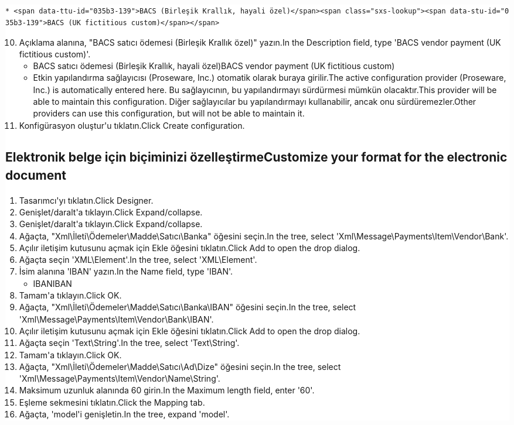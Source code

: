     * <span data-ttu-id="035b3-139">BACS (Birleşik Krallık, hayali özel)</span><span class="sxs-lookup"><span data-stu-id="035b3-139">BACS (UK fictitious custom)</span></span>  
10. <span data-ttu-id="035b3-140">Açıklama alanına, "BACS satıcı ödemesi (Birleşik Krallık özel)" yazın.</span><span class="sxs-lookup"><span data-stu-id="035b3-140">In the Description field, type 'BACS vendor payment (UK fictitious custom)'.</span></span>
    * <span data-ttu-id="035b3-141">BACS satıcı ödemesi (Birleşik Krallık, hayali özel)</span><span class="sxs-lookup"><span data-stu-id="035b3-141">BACS vendor payment (UK fictitious custom)</span></span>  
    * <span data-ttu-id="035b3-142">Etkin yapılandırma sağlayıcısı (Proseware, Inc.) otomatik olarak buraya girilir.</span><span class="sxs-lookup"><span data-stu-id="035b3-142">The active configuration provider (Proseware, Inc.) is automatically entered here.</span></span> <span data-ttu-id="035b3-143">Bu sağlayıcının, bu yapılandırmayı sürdürmesi mümkün olacaktır.</span><span class="sxs-lookup"><span data-stu-id="035b3-143">This provider will be able to maintain this configuration.</span></span> <span data-ttu-id="035b3-144">Diğer sağlayıcılar bu yapılandırmayı kullanabilir, ancak onu sürdüremezler.</span><span class="sxs-lookup"><span data-stu-id="035b3-144">Other providers can use this configuration, but will not be able to maintain it.</span></span>  
11. <span data-ttu-id="035b3-145">Konfigürasyon oluştur'u tıklatın.</span><span class="sxs-lookup"><span data-stu-id="035b3-145">Click Create configuration.</span></span>

## <a name="customize-your-format-for-the-electronic-document"></a><span data-ttu-id="035b3-146">Elektronik belge için biçiminizi özelleştirme</span><span class="sxs-lookup"><span data-stu-id="035b3-146">Customize your format for the electronic document</span></span>
1. <span data-ttu-id="035b3-147">Tasarımcı'yı tıklatın.</span><span class="sxs-lookup"><span data-stu-id="035b3-147">Click Designer.</span></span>
2. <span data-ttu-id="035b3-148">Genişlet/daralt'a tıklayın.</span><span class="sxs-lookup"><span data-stu-id="035b3-148">Click Expand/collapse.</span></span>
3. <span data-ttu-id="035b3-149">Genişlet/daralt'a tıklayın.</span><span class="sxs-lookup"><span data-stu-id="035b3-149">Click Expand/collapse.</span></span>
4. <span data-ttu-id="035b3-150">Ağaçta, "Xml\İleti\Ödemeler\Madde\Satıcı\Banka" öğesini seçin.</span><span class="sxs-lookup"><span data-stu-id="035b3-150">In the tree, select 'Xml\Message\Payments\Item\Vendor\Bank'.</span></span>
5. <span data-ttu-id="035b3-151">Açılır iletişim kutusunu açmak için Ekle öğesini tıklatın.</span><span class="sxs-lookup"><span data-stu-id="035b3-151">Click Add to open the drop dialog.</span></span>
6. <span data-ttu-id="035b3-152">Ağaçta seçin 'XML\Element'.</span><span class="sxs-lookup"><span data-stu-id="035b3-152">In the tree, select 'XML\Element'.</span></span>
7. <span data-ttu-id="035b3-153">İsim alanına 'IBAN' yazın.</span><span class="sxs-lookup"><span data-stu-id="035b3-153">In the Name field, type 'IBAN'.</span></span>
    * <span data-ttu-id="035b3-154">IBAN</span><span class="sxs-lookup"><span data-stu-id="035b3-154">IBAN</span></span>  
8. <span data-ttu-id="035b3-155">Tamam'a tıklayın.</span><span class="sxs-lookup"><span data-stu-id="035b3-155">Click OK.</span></span>
9. <span data-ttu-id="035b3-156">Ağaçta, "Xml\İleti\Ödemeler\Madde\Satıcı\Banka\IBAN" öğesini seçin.</span><span class="sxs-lookup"><span data-stu-id="035b3-156">In the tree, select 'Xml\Message\Payments\Item\Vendor\Bank\IBAN'.</span></span>
10. <span data-ttu-id="035b3-157">Açılır iletişim kutusunu açmak için Ekle öğesini tıklatın.</span><span class="sxs-lookup"><span data-stu-id="035b3-157">Click Add to open the drop dialog.</span></span>
11. <span data-ttu-id="035b3-158">Ağaçta seçin 'Text\String'.</span><span class="sxs-lookup"><span data-stu-id="035b3-158">In the tree, select 'Text\String'.</span></span>
12. <span data-ttu-id="035b3-159">Tamam'a tıklayın.</span><span class="sxs-lookup"><span data-stu-id="035b3-159">Click OK.</span></span>
13. <span data-ttu-id="035b3-160">Ağaçta, "Xml\İleti\Ödemeler\Madde\Satıcı\Ad\Dize" öğesini seçin.</span><span class="sxs-lookup"><span data-stu-id="035b3-160">In the tree, select 'Xml\Message\Payments\Item\Vendor\Name\String'.</span></span>
14. <span data-ttu-id="035b3-161">Maksimum uzunluk alanında 60 girin.</span><span class="sxs-lookup"><span data-stu-id="035b3-161">In the Maximum length field, enter '60'.</span></span>
15. <span data-ttu-id="035b3-162">Eşleme sekmesini tıklatın.</span><span class="sxs-lookup"><span data-stu-id="035b3-162">Click the Mapping tab.</span></span>
16. <span data-ttu-id="035b3-163">Ağaçta, 'model'i genişletin.</span><span class="sxs-lookup"><span data-stu-id="035b3-163">In the tree, expand 'model'.</span></span>